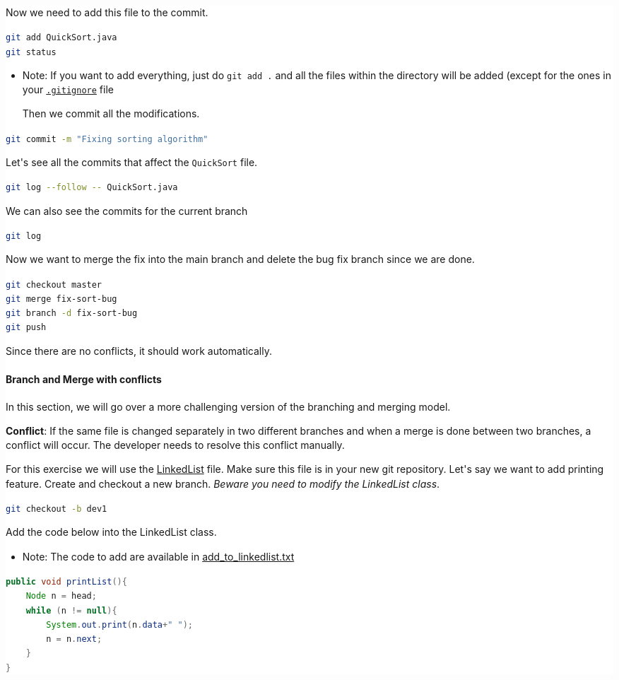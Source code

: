 Now we need to add this file to the commit. 
```sh  
git add QuickSort.java 
git status  
```  

* Note: If you want to add everything, just do `git add .` and all the files within the directory will be added (except for the ones in your [`.gitignore`](https://git-scm.com/docs/gitignore) file

  Then we commit all the modifications.  
```sh  
git commit -m "Fixing sorting algorithm"  
```  

Let's see all the commits that affect the `QuickSort` file.
```sh  
git log --follow -- QuickSort.java  
```  

We can also see the commits for the current branch  
```sh  
git log  
```   
 
Now we want to merge the fix into the main branch and delete the bug fix branch since we are done.
```sh  
git checkout master
git merge fix-sort-bug 
git branch -d fix-sort-bug  
git push
```  
  
Since there are no conflicts, it should work automatically.  
   
#### Branch and Merge with conflicts  
In this section, we will go over a more challenging version of the branching and merging model.  

**Conflict**: If the same file is changed separately in two different branches and when a merge is done between two branches, a conflict will occur. The developer needs to resolve this conflict manually.  
  
For this exercise we will use the [LinkedList](./LinkedList.java) file. Make sure this file is in your new git repository. Let's say we want to add printing feature. Create and checkout a new branch. *Beware you need to modify the LinkedList class*.
```sh  
git checkout -b dev1  
```  

Add the code below into the LinkedList class. 
* Note: The code to add are available in [add_to_linkedlist.txt](add_to_linkedlist.txt) 

```java  
public void printList(){  
    Node n = head; 
    while (n != null){ 
        System.out.print(n.data+" "); 
        n = n.next;
    }
}  
```  
